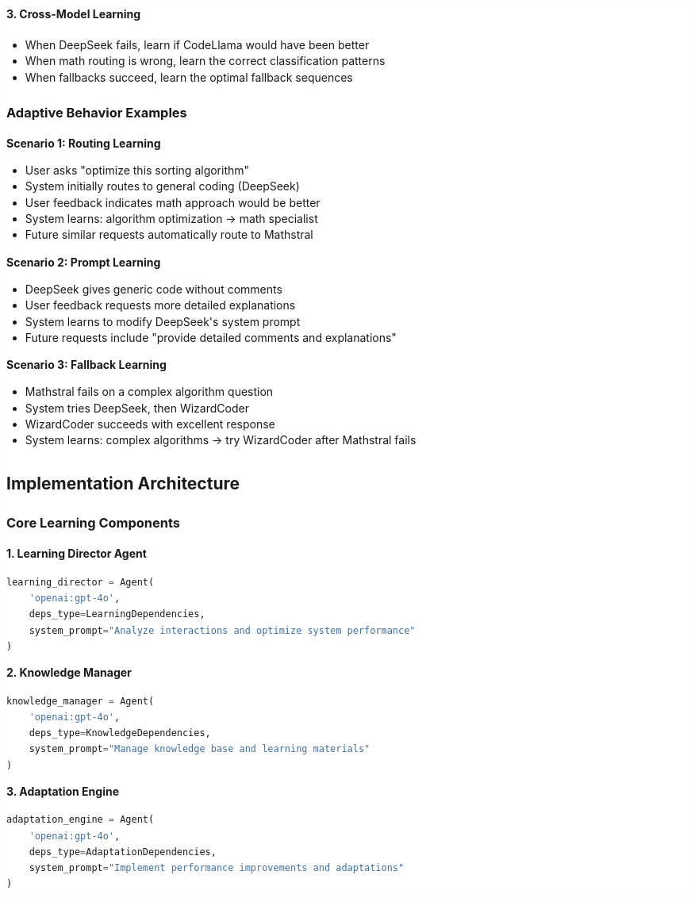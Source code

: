 #### 3. Cross-Model Learning
- When DeepSeek fails, learn if CodeLlama would have been better
- When math routing is wrong, learn the correct classification patterns
- When fallbacks succeed, learn the optimal fallback sequences

### Adaptive Behavior Examples

**Scenario 1: Routing Learning**
- User asks "optimize this sorting algorithm"
- System initially routes to general coding (DeepSeek)
- User feedback indicates math approach would be better
- System learns: algorithm optimization → math specialist
- Future similar requests automatically route to Mathstral

**Scenario 2: Prompt Learning**
- DeepSeek gives generic code without comments
- User feedback requests more detailed explanations
- System learns to modify DeepSeek's system prompt
- Future requests include "provide detailed comments and explanations"

**Scenario 3: Fallback Learning**
- Mathstral fails on a complex algorithm question
- System tries DeepSeek, then WizardCoder
- WizardCoder succeeds with excellent response
- System learns: complex algorithms → try WizardCoder after Mathstral fails

## Implementation Architecture

### Core Learning Components

**1. Learning Director Agent**
```python
learning_director = Agent(
    'openai:gpt-4o',
    deps_type=LearningDependencies,
    system_prompt="Analyze interactions and optimize system performance"
)
```

**2. Knowledge Manager**
```python
knowledge_manager = Agent(
    'openai:gpt-4o', 
    deps_type=KnowledgeDependencies,
    system_prompt="Manage knowledge base and learning materials"
)
```

**3. Adaptation Engine**
```python
adaptation_engine = Agent(
    'openai:gpt-4o',
    deps_type=AdaptationDependencies, 
    system_prompt="Implement performance improvements and adaptations"
)
```
